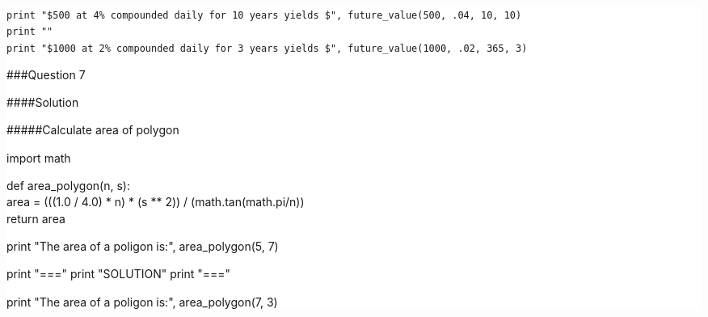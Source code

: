 `print "$500 at 4% compounded daily for 10 years yields $", future_value(500, .04, 10, 10)`  
`print ""`  
`print "$1000 at 2% compounded daily for 3 years yields $", future_value(1000, .02, 365, 3)`

###Question 7

####Solution

#####Calculate area of polygon

import math

def area_polygon(n, s):  
    area = (((1.0 / 4.0) * n) * (s ** 2)) / (math.tan(math.pi/n))  
    return area  

print "The area of a poligon is:", area_polygon(5, 7)

print "==="
print "SOLUTION"
print "==="

print "The area of a poligon is:", area_polygon(7, 3)
